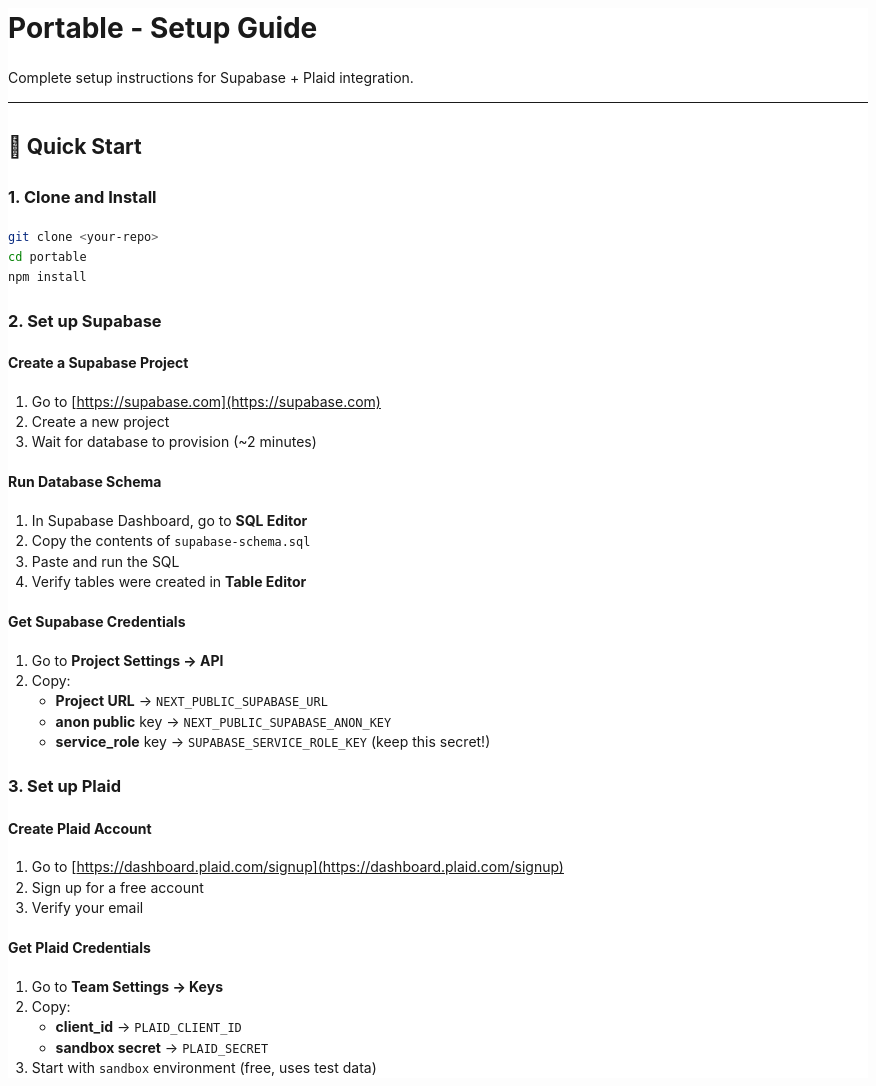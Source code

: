 # Portable - Setup Guide

Complete setup instructions for Supabase + Plaid integration.

---

## 🚀 Quick Start

### 1. **Clone and Install**

```bash
git clone <your-repo>
cd portable
npm install
```

### 2. **Set up Supabase**

#### Create a Supabase Project
1. Go to [https://supabase.com](https://supabase.com)
2. Create a new project
3. Wait for database to provision (~2 minutes)

#### Run Database Schema
1. In Supabase Dashboard, go to **SQL Editor**
2. Copy the contents of `supabase-schema.sql`
3. Paste and run the SQL
4. Verify tables were created in **Table Editor**

#### Get Supabase Credentials
1. Go to **Project Settings → API**
2. Copy:
   - **Project URL** → `NEXT_PUBLIC_SUPABASE_URL`
   - **anon public** key → `NEXT_PUBLIC_SUPABASE_ANON_KEY`
   - **service_role** key → `SUPABASE_SERVICE_ROLE_KEY` (keep this secret!)

### 3. **Set up Plaid**

#### Create Plaid Account
1. Go to [https://dashboard.plaid.com/signup](https://dashboard.plaid.com/signup)
2. Sign up for a free account
3. Verify your email

#### Get Plaid Credentials
1. Go to **Team Settings → Keys**
2. Copy:
   - **client_id** → `PLAID_CLIENT_ID`
   - **sandbox secret** → `PLAID_SECRET`
3. Start with `sandbox` environment (free, uses test data)
